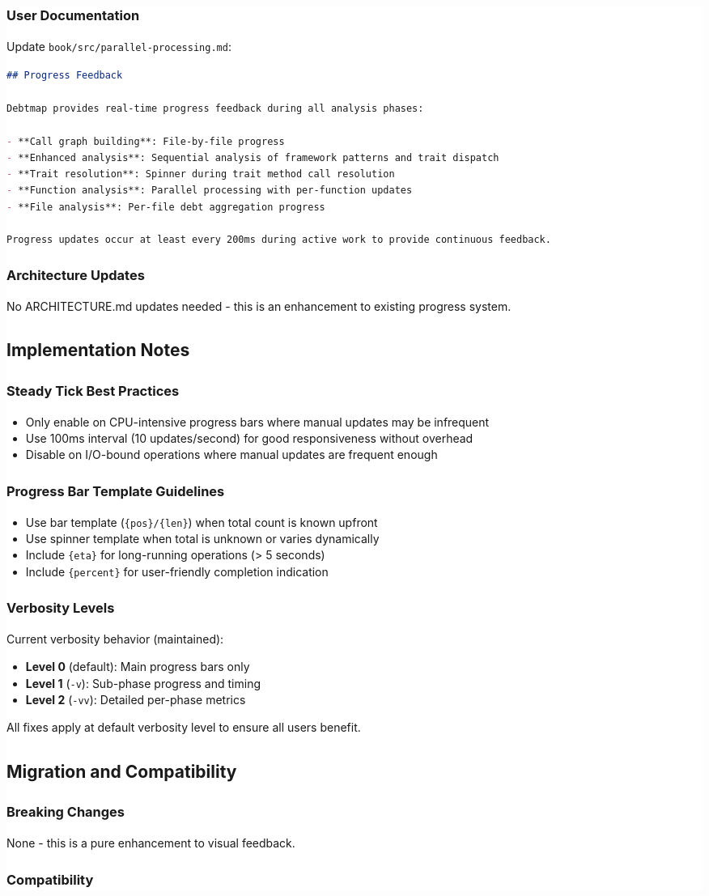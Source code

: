 ### User Documentation

Update `book/src/parallel-processing.md`:
```markdown
## Progress Feedback

Debtmap provides real-time progress feedback during all analysis phases:

- **Call graph building**: File-by-file progress
- **Enhanced analysis**: Sequential analysis of framework patterns and trait dispatch
- **Trait resolution**: Spinner during trait method call resolution
- **Function analysis**: Parallel processing with per-function updates
- **File analysis**: Per-file debt aggregation progress

Progress updates occur at least every 200ms during active work to provide continuous feedback.
```

### Architecture Updates

No ARCHITECTURE.md updates needed - this is an enhancement to existing progress system.

## Implementation Notes

### Steady Tick Best Practices

- Only enable on CPU-intensive progress bars where manual updates may be infrequent
- Use 100ms interval (10 updates/second) for good responsiveness without overhead
- Disable on I/O-bound operations where manual updates are frequent enough

### Progress Bar Template Guidelines

- Use bar template (`{pos}/{len}`) when total count is known upfront
- Use spinner template when total is unknown or varies dynamically
- Include `{eta}` for long-running operations (> 5 seconds)
- Include `{percent}` for user-friendly completion indication

### Verbosity Levels

Current verbosity behavior (maintained):
- **Level 0** (default): Main progress bars only
- **Level 1** (`-v`): Sub-phase progress and timing
- **Level 2** (`-vv`): Detailed per-phase metrics

All fixes apply at default verbosity level to ensure all users benefit.

## Migration and Compatibility

### Breaking Changes

None - this is a pure enhancement to visual feedback.

### Compatibility
